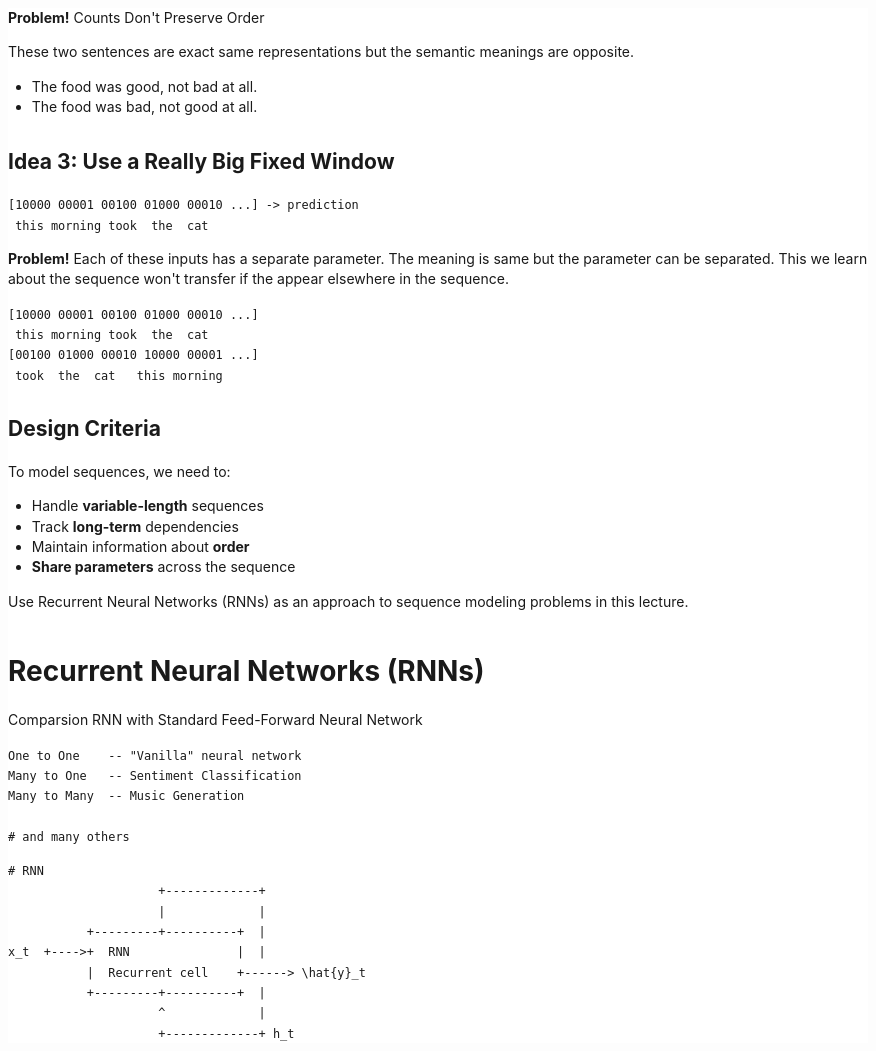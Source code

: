 **Problem!** Counts Don't Preserve Order

These two sentences are exact same representations but the semantic meanings are opposite.

- The food was good, not bad at all.
- The food was bad, not good at all.

## Idea 3: Use a Really Big Fixed Window

```
[10000 00001 00100 01000 00010 ...] -> prediction
 this morning took  the  cat
```

**Problem!** Each of these inputs has a separate parameter. The meaning is same but the parameter can be separated. This we learn about the sequence won't transfer if the appear elsewhere in the sequence.

```
[10000 00001 00100 01000 00010 ...]
 this morning took  the  cat
[00100 01000 00010 10000 00001 ...]
 took  the  cat   this morning
```

## Design Criteria

To model sequences, we need to:

- Handle **variable-length** sequences
- Track **long-term** dependencies
- Maintain information about **order**
- **Share parameters** across the sequence

Use Recurrent Neural Networks (RNNs) as an approach to sequence modeling problems in this lecture.

# Recurrent Neural Networks (RNNs)

Comparsion RNN with Standard Feed-Forward Neural Network

```
One to One    -- "Vanilla" neural network
Many to One   -- Sentiment Classification
Many to Many  -- Music Generation

# and many others
```

```
# RNN
                     +-------------+
                     |             |
           +---------+----------+  |
x_t  +---->+  RNN               |  |
           |  Recurrent cell    +------> \hat{y}_t
           +---------+----------+  |
                     ^             |
                     +-------------+ h_t
```
